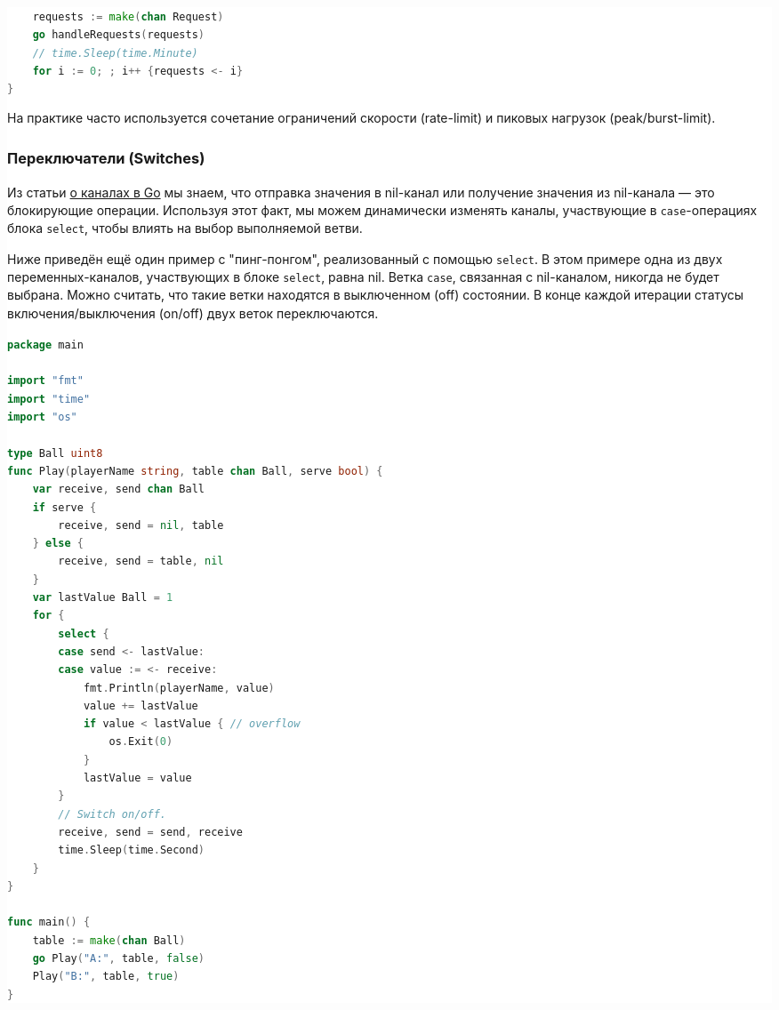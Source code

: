 ```go
	requests := make(chan Request)
	go handleRequests(requests)
	// time.Sleep(time.Minute)
	for i := 0; ; i++ {requests <- i}
}
```

На практике часто используется сочетание ограничений скорости (rate-limit) и пиковых нагрузок (peak/burst-limit).

### Переключатели (Switches)
Из статьи [о каналах в Go](https://go101.org/article/channel.html) мы знаем, что отправка значения в nil-канал или получение значения из nil-канала — это блокирующие операции. Используя этот факт, мы можем динамически изменять каналы, участвующие в `case`-операциях блока `select`, чтобы влиять на выбор выполняемой ветви.

Ниже приведён ещё один пример с "пинг-понгом", реализованный с помощью `select`. В этом примере одна из двух переменных-каналов, участвующих в блоке `select`, равна nil. Ветка `case`, связанная с nil-каналом, никогда не будет выбрана. Можно считать, что такие ветки находятся в выключенном (off) состоянии. В конце каждой итерации статусы включения/выключения (on/off) двух веток переключаются.

```go
package main

import "fmt"
import "time"
import "os"

type Ball uint8
func Play(playerName string, table chan Ball, serve bool) {
	var receive, send chan Ball
	if serve {
		receive, send = nil, table
	} else {
		receive, send = table, nil
	}
	var lastValue Ball = 1
	for {
		select {
		case send <- lastValue:
		case value := <- receive:
			fmt.Println(playerName, value)
			value += lastValue
			if value < lastValue { // overflow
				os.Exit(0)
			}
			lastValue = value
		}
		// Switch on/off.
		receive, send = send, receive
		time.Sleep(time.Second)
	}
}

func main() {
	table := make(chan Ball)
	go Play("A:", table, false)
	Play("B:", table, true)
}
```
